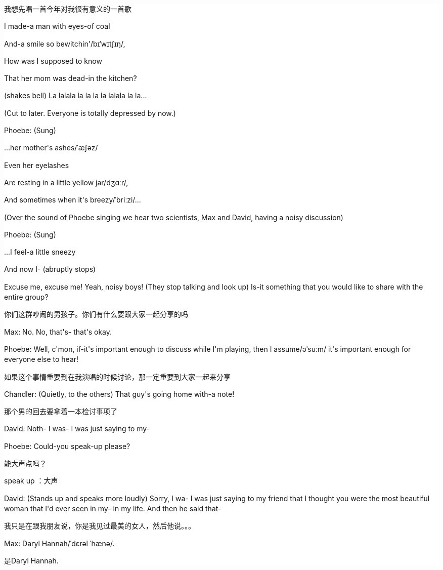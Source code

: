 我想先唱一首今年对我很有意义的一首歌

I made-a man with eyes-of coal

And-a smile so bewitchin'/bɪˈwɪtʃɪŋ/,

How was I supposed to know

That her mom was dead-in the kitchen?

(shakes bell) La lalala la la la la lalala la la...

(Cut to later. Everyone is totally depressed by now.)

Phoebe: (Sung)

...her mother's ashes/ˈæʃəz/

Even her eyelashes

Are resting in a little yellow jar/dʒɑːr/,

And sometimes when it's breezy/ˈbriːzi/...

(Over the sound of Phoebe singing we hear two scientists, Max and David, having a noisy discussion)

Phoebe: (Sung)

...I feel-a little sneezy

And now I- (abruptly stops)

Excuse me, excuse me! Yeah, noisy boys! (They stop talking and look up) Is-it something that you would like to share with the entire group?

你们这群吵闹的男孩子。你们有什么要跟大家一起分享的吗

Max: No. No, that's- that's okay.

Phoebe: Well, c'mon, if-it's important enough to discuss while I'm playing, then I assume/əˈsuːm/ it's important enough for everyone else to hear!

如果这个事情重要到在我演唱的时候讨论，那一定重要到大家一起来分享

Chandler: (Quietly, to the others) That guy's going home with-a note!

那个男的回去要拿着一本检讨事项了

David: Noth- I was- I was just saying to my-

Phoebe: Could-you speak-up please?

能大声点吗？

speak up ：大声

David: (Stands up and speaks more loudly) Sorry, I wa- I was just saying to my friend that I thought you were the most beautiful woman that I'd ever seen in my- in my life. And then he said that-

我只是在跟我朋友说，你是我见过最美的女人，然后他说。。。

Max: Daryl Hannah/ˈdɛrəl ˈhænə/.

是Daryl Hannah.

